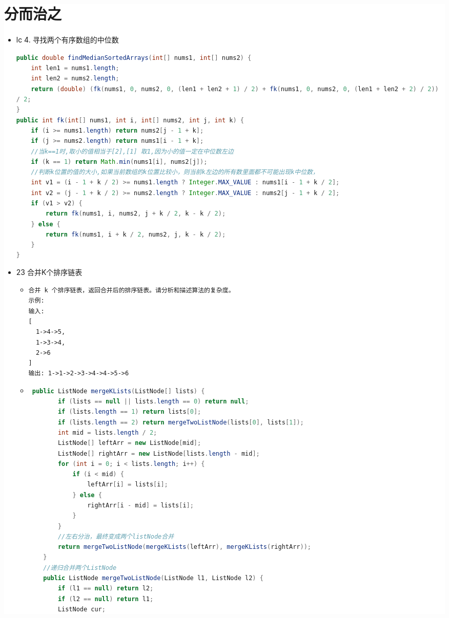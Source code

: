 
# 分而治之

+ lc 4. 寻找两个有序数组的中位数
    ```java
    public double findMedianSortedArrays(int[] nums1, int[] nums2) {
        int len1 = nums1.length;
        int len2 = nums2.length;
        return (double) (fk(nums1, 0, nums2, 0, (len1 + len2 + 1) / 2) + fk(nums1, 0, nums2, 0, (len1 + len2 + 2) / 2)) / 2;
    }
    public int fk(int[] nums1, int i, int[] nums2, int j, int k) {
        if (i >= nums1.length) return nums2[j - 1 + k];
        if (j >= nums2.length) return nums1[i - 1 + k];
        //当k==1时,取小的值相当于[2],[1] 取1,因为小的值一定在中位数左边
        if (k == 1) return Math.min(nums1[i], nums2[j]);
        //判断k位置的值的大小,如果当前数组的k位置比较小，则当前k左边的所有数里面都不可能出现k中位数，
        int v1 = (i - 1 + k / 2) >= nums1.length ? Integer.MAX_VALUE : nums1[i - 1 + k / 2];
        int v2 = (j - 1 + k / 2) >= nums2.length ? Integer.MAX_VALUE : nums2[j - 1 + k / 2];
        if (v1 > v2) {
            return fk(nums1, i, nums2, j + k / 2, k - k / 2);
        } else {
            return fk(nums1, i + k / 2, nums2, j, k - k / 2);
        }
    }
    ```


+ 23 合并K个排序链表

  + ```
    合并 k 个排序链表，返回合并后的排序链表。请分析和描述算法的复杂度。
    示例:
    输入:
    [
      1->4->5,
      1->3->4,
      2->6
    ]
    输出: 1->1->2->3->4->4->5->6
    ```

  + ```java
     public ListNode mergeKLists(ListNode[] lists) {
            if (lists == null || lists.length == 0) return null;
            if (lists.length == 1) return lists[0];
            if (lists.length == 2) return mergeTwoListNode(lists[0], lists[1]);
            int mid = lists.length / 2;
            ListNode[] leftArr = new ListNode[mid];
            ListNode[] rightArr = new ListNode[lists.length - mid];
            for (int i = 0; i < lists.length; i++) {
                if (i < mid) {
                    leftArr[i] = lists[i];
                } else {
                    rightArr[i - mid] = lists[i];
                }
            }
          	//左右分治，最终变成两个listNode合并
            return mergeTwoListNode(mergeKLists(leftArr), mergeKLists(rightArr));
        }
      	//递归合并两个ListNode
        public ListNode mergeTwoListNode(ListNode l1, ListNode l2) {
            if (l1 == null) return l2;
            if (l2 == null) return l1;
            ListNode cur;